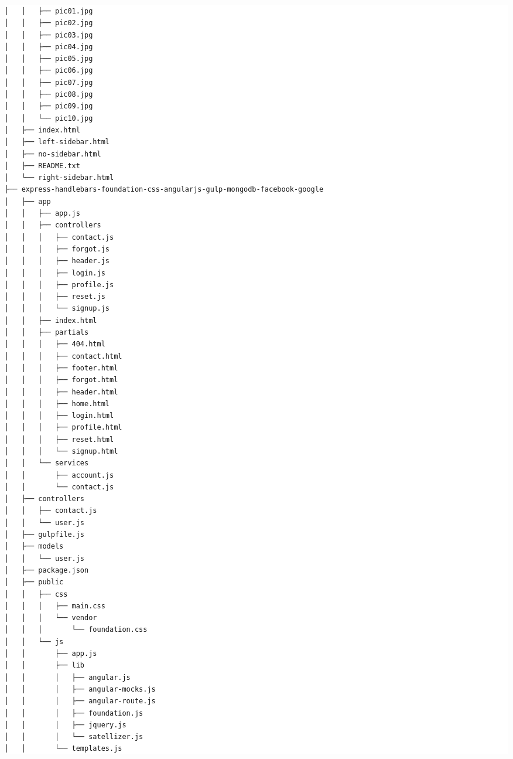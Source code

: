 ```
│   │   ├── pic01.jpg
│   │   ├── pic02.jpg
│   │   ├── pic03.jpg
│   │   ├── pic04.jpg
│   │   ├── pic05.jpg
│   │   ├── pic06.jpg
│   │   ├── pic07.jpg
│   │   ├── pic08.jpg
│   │   ├── pic09.jpg
│   │   └── pic10.jpg
│   ├── index.html
│   ├── left-sidebar.html
│   ├── no-sidebar.html
│   ├── README.txt
│   └── right-sidebar.html
├── express-handlebars-foundation-css-angularjs-gulp-mongodb-facebook-google
│   ├── app
│   │   ├── app.js
│   │   ├── controllers
│   │   │   ├── contact.js
│   │   │   ├── forgot.js
│   │   │   ├── header.js
│   │   │   ├── login.js
│   │   │   ├── profile.js
│   │   │   ├── reset.js
│   │   │   └── signup.js
│   │   ├── index.html
│   │   ├── partials
│   │   │   ├── 404.html
│   │   │   ├── contact.html
│   │   │   ├── footer.html
│   │   │   ├── forgot.html
│   │   │   ├── header.html
│   │   │   ├── home.html
│   │   │   ├── login.html
│   │   │   ├── profile.html
│   │   │   ├── reset.html
│   │   │   └── signup.html
│   │   └── services
│   │       ├── account.js
│   │       └── contact.js
│   ├── controllers
│   │   ├── contact.js
│   │   └── user.js
│   ├── gulpfile.js
│   ├── models
│   │   └── user.js
│   ├── package.json
│   ├── public
│   │   ├── css
│   │   │   ├── main.css
│   │   │   └── vendor
│   │   │       └── foundation.css
│   │   └── js
│   │       ├── app.js
│   │       ├── lib
│   │       │   ├── angular.js
│   │       │   ├── angular-mocks.js
│   │       │   ├── angular-route.js
│   │       │   ├── foundation.js
│   │       │   ├── jquery.js
│   │       │   └── satellizer.js
│   │       └── templates.js
```